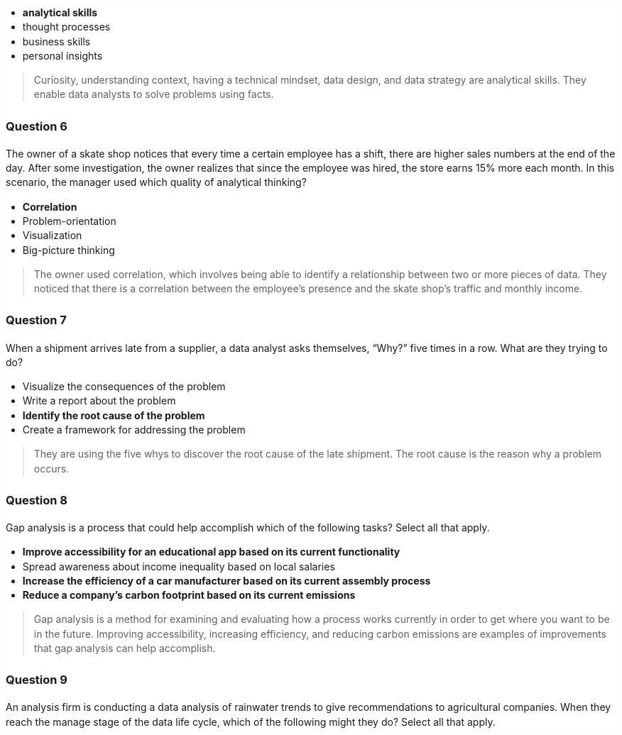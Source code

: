 - **analytical skills**
- thought processes
- business skills
- personal insights

> Curiosity, understanding context, having a technical mindset, data design, and data strategy are analytical skills. They enable data analysts to solve problems using facts.

### Question 6

The owner of a skate shop notices that every time a certain employee has a shift, there are higher sales numbers at the end of the day. After some investigation, the owner realizes that since the employee was hired, the store earns 15% more each month. In this scenario, the manager used which quality of analytical thinking?

- **Correlation**
- Problem-orientation
- Visualization
- Big-picture thinking

> The owner used correlation, which involves being able to identify a relationship between two or more pieces of data. They noticed that there is a correlation between the employee’s presence and the skate shop’s traffic and monthly income.

### Question 7

When a shipment arrives late from a supplier, a data analyst asks themselves, “Why?” five times in a row. What are they trying to do?

- Visualize the consequences of the problem
- Write a report about the problem
- **Identify the root cause of the problem**
- Create a framework for addressing the problem

> They are using the five whys to discover the root cause of the late shipment. The root cause is the reason why a problem occurs.

### Question 8

Gap analysis is a process that could help accomplish which of the following tasks? Select all that apply.

- **Improve accessibility for an educational app based on its current functionality**
- Spread awareness about income inequality based on local salaries
- **Increase the efficiency of a car manufacturer based on its current assembly process**
- **Reduce a company’s carbon footprint based on its current emissions**

> Gap analysis is a method for examining and evaluating how a process works currently in order to get where you want to be in the future. Improving accessibility, increasing efficiency, and reducing carbon emissions are examples of improvements that gap analysis can help accomplish.

### Question 9

An analysis firm is conducting a data analysis of rainwater trends to give recommendations to agricultural companies. When they reach the manage stage of the data life cycle, which of the following might they do? Select all that apply.
